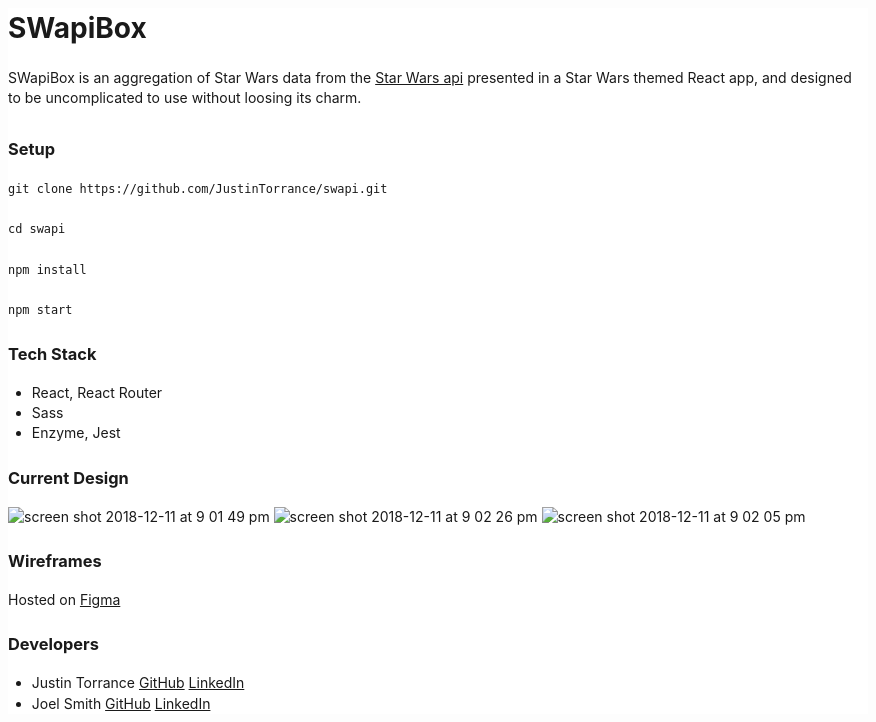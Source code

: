 # SWapiBox

SWapiBox is an aggregation of Star Wars data from the [Star Wars api](https://swapi.co/) presented in a Star Wars themed React app, and designed to be uncomplicated to use without loosing its charm. 

##

### Setup
```
git clone https://github.com/JustinTorrance/swapi.git

cd swapi

npm install 

npm start
```
### Tech Stack

* React, React Router
* Sass
* Enzyme, Jest

### Current Design

<img width="1552" alt="screen shot 2018-12-11 at 9 01 49 pm" src="https://user-images.githubusercontent.com/28921373/49846362-1e44b900-fd88-11e8-986a-3c01f1bb1455.png">

<img width="1552" alt="screen shot 2018-12-11 at 9 02 26 pm" src="https://user-images.githubusercontent.com/28921373/49846401-46ccb300-fd88-11e8-85e0-949db6624d38.png">

<img width="1552" alt="screen shot 2018-12-11 at 9 02 05 pm" src="https://user-images.githubusercontent.com/28921373/49846425-5ea43700-fd88-11e8-88e4-e41d2647ab5b.png">

### Wireframes 

Hosted on [Figma](https://www.figma.com/file/frums6rPXSMYAyyjj1b2eSVY/SWAPibox?node-id=0%3A1)

### Developers

* Justin Torrance [GitHub](https://github.com/JustinTorrance) [LinkedIn](https://www.linkedin.com/in/justintorrance/)
* Joel Smith [GitHub](https://github.com/JoelSmith123) [LinkedIn](https://www.linkedin.com/in/joelsmith123/)


